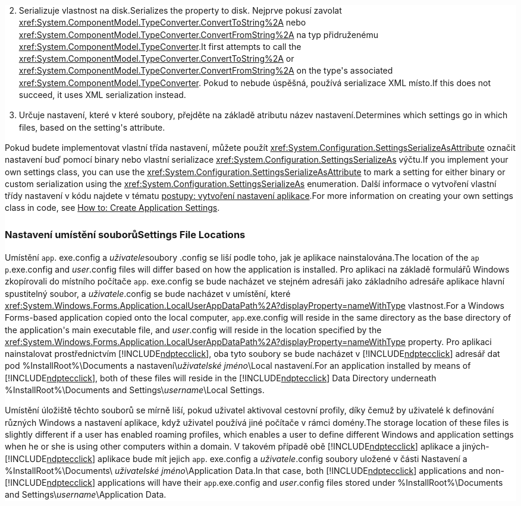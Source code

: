 2.  <span data-ttu-id="41671-148">Serializuje vlastnost na disk.</span><span class="sxs-lookup"><span data-stu-id="41671-148">Serializes the property to disk.</span></span> <span data-ttu-id="41671-149">Nejprve pokusí zavolat <xref:System.ComponentModel.TypeConverter.ConvertToString%2A> nebo <xref:System.ComponentModel.TypeConverter.ConvertFromString%2A> na typ přidruženému <xref:System.ComponentModel.TypeConverter>.</span><span class="sxs-lookup"><span data-stu-id="41671-149">It first attempts to call the <xref:System.ComponentModel.TypeConverter.ConvertToString%2A> or <xref:System.ComponentModel.TypeConverter.ConvertFromString%2A> on the type's associated <xref:System.ComponentModel.TypeConverter>.</span></span> <span data-ttu-id="41671-150">Pokud to nebude úspěšná, používá serializace XML místo.</span><span class="sxs-lookup"><span data-stu-id="41671-150">If this does not succeed, it uses XML serialization instead.</span></span>  
  
3.  <span data-ttu-id="41671-151">Určuje nastavení, které v které soubory, přejděte na základě atributu název nastavení.</span><span class="sxs-lookup"><span data-stu-id="41671-151">Determines which settings go in which files, based on the setting's attribute.</span></span>  
  
 <span data-ttu-id="41671-152">Pokud budete implementovat vlastní třída nastavení, můžete použít <xref:System.Configuration.SettingsSerializeAsAttribute> označit nastavení buď pomocí binary nebo vlastní serializace <xref:System.Configuration.SettingsSerializeAs> výčtu.</span><span class="sxs-lookup"><span data-stu-id="41671-152">If you implement your own settings class, you can use the <xref:System.Configuration.SettingsSerializeAsAttribute> to mark a setting for either binary or custom serialization using the <xref:System.Configuration.SettingsSerializeAs> enumeration.</span></span> <span data-ttu-id="41671-153">Další informace o vytvoření vlastní třídy nastavení v kódu najdete v tématu [postupy: vytvoření nastavení aplikace](../../../../docs/framework/winforms/advanced/how-to-create-application-settings.md).</span><span class="sxs-lookup"><span data-stu-id="41671-153">For more information on creating your own settings class in code, see [How to: Create Application Settings](../../../../docs/framework/winforms/advanced/how-to-create-application-settings.md).</span></span>  
  
### <a name="settings-file-locations"></a><span data-ttu-id="41671-154">Nastavení umístění souborů</span><span class="sxs-lookup"><span data-stu-id="41671-154">Settings File Locations</span></span>  
 <span data-ttu-id="41671-155">Umístění `app`. exe.config a *uživatele*soubory .config se liší podle toho, jak je aplikace nainstalována.</span><span class="sxs-lookup"><span data-stu-id="41671-155">The location of the `app`.exe.config and *user*.config files will differ based on how the application is installed.</span></span> <span data-ttu-id="41671-156">Pro aplikaci na základě formulářů Windows zkopírovali do místního počítače `app`. exe.config se bude nacházet ve stejném adresáři jako základního adresáře aplikace hlavní spustitelný soubor, a *uživatele*.config se bude nacházet v umístění, které <xref:System.Windows.Forms.Application.LocalUserAppDataPath%2A?displayProperty=nameWithType> vlastnost.</span><span class="sxs-lookup"><span data-stu-id="41671-156">For a Windows Forms-based application copied onto the local computer, `app`.exe.config will reside in the same directory as the base directory of the application's main executable file, and *user*.config will reside in the location specified by the <xref:System.Windows.Forms.Application.LocalUserAppDataPath%2A?displayProperty=nameWithType> property.</span></span> <span data-ttu-id="41671-157">Pro aplikaci nainstalovat prostřednictvím [!INCLUDE[ndptecclick](../../../../includes/ndptecclick-md.md)], oba tyto soubory se bude nacházet v [!INCLUDE[ndptecclick](../../../../includes/ndptecclick-md.md)] adresář dat pod %InstallRoot%\Documents a nastavení\\*uživatelské jméno*\Local nastavení.</span><span class="sxs-lookup"><span data-stu-id="41671-157">For an application installed by means of [!INCLUDE[ndptecclick](../../../../includes/ndptecclick-md.md)], both of these files will reside in the [!INCLUDE[ndptecclick](../../../../includes/ndptecclick-md.md)] Data Directory underneath %InstallRoot%\Documents and Settings\\*username*\Local Settings.</span></span>  
  
 <span data-ttu-id="41671-158">Umístění úložiště těchto souborů se mírně liší, pokud uživatel aktivoval cestovní profily, díky čemuž by uživatelé k definování různých Windows a nastavení aplikace, když uživatel používá jiné počítače v rámci domény.</span><span class="sxs-lookup"><span data-stu-id="41671-158">The storage location of these files is slightly different if a user has enabled roaming profiles, which enables a user to define different Windows and application settings when he or she is using other computers within a domain.</span></span> <span data-ttu-id="41671-159">V takovém případě obě [!INCLUDE[ndptecclick](../../../../includes/ndptecclick-md.md)] aplikace a jiných-[!INCLUDE[ndptecclick](../../../../includes/ndptecclick-md.md)] aplikace bude mít jejich `app`. exe.config a *uživatele*.config soubory uložené v části Nastavení a %InstallRoot%\Documents\\ *uživatelské jméno*\Application Data.</span><span class="sxs-lookup"><span data-stu-id="41671-159">In that case, both [!INCLUDE[ndptecclick](../../../../includes/ndptecclick-md.md)] applications and non-[!INCLUDE[ndptecclick](../../../../includes/ndptecclick-md.md)] applications will have their `app`.exe.config and *user*.config files stored under %InstallRoot%\Documents and Settings\\*username*\Application Data.</span></span>  